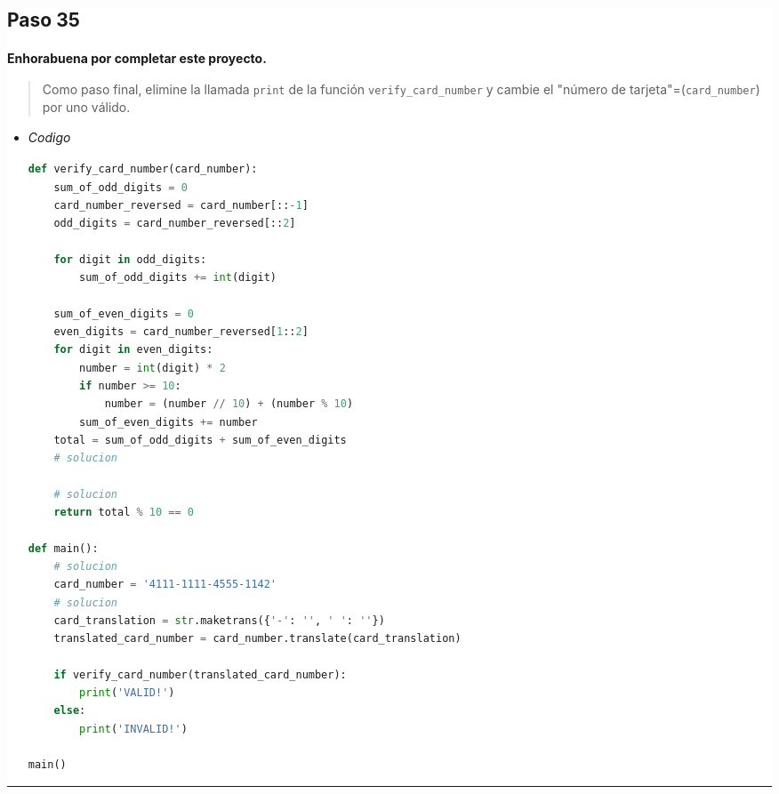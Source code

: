 
## Paso 35

**Enhorabuena por completar este proyecto.**

> Como paso final, elimine la llamada `print` de la función `verify_card_number` y cambie el "número de tarjeta"=(`card_number`) por uno válido.

- *Codigo*

  ```py
  def verify_card_number(card_number):
      sum_of_odd_digits = 0
      card_number_reversed = card_number[::-1]
      odd_digits = card_number_reversed[::2]
  
      for digit in odd_digits:
          sum_of_odd_digits += int(digit)
  
      sum_of_even_digits = 0
      even_digits = card_number_reversed[1::2]
      for digit in even_digits:
          number = int(digit) * 2
          if number >= 10:
              number = (number // 10) + (number % 10)
          sum_of_even_digits += number
      total = sum_of_odd_digits + sum_of_even_digits
      # solucion
      
      # solucion
      return total % 10 == 0
  
  def main():
      # solucion
      card_number = '4111-1111-4555-1142'
      # solucion
      card_translation = str.maketrans({'-': '', ' ': ''})
      translated_card_number = card_number.translate(card_translation)
  
      if verify_card_number(translated_card_number):
          print('VALID!')
      else:
          print('INVALID!')
  
  main()
  ```

---
